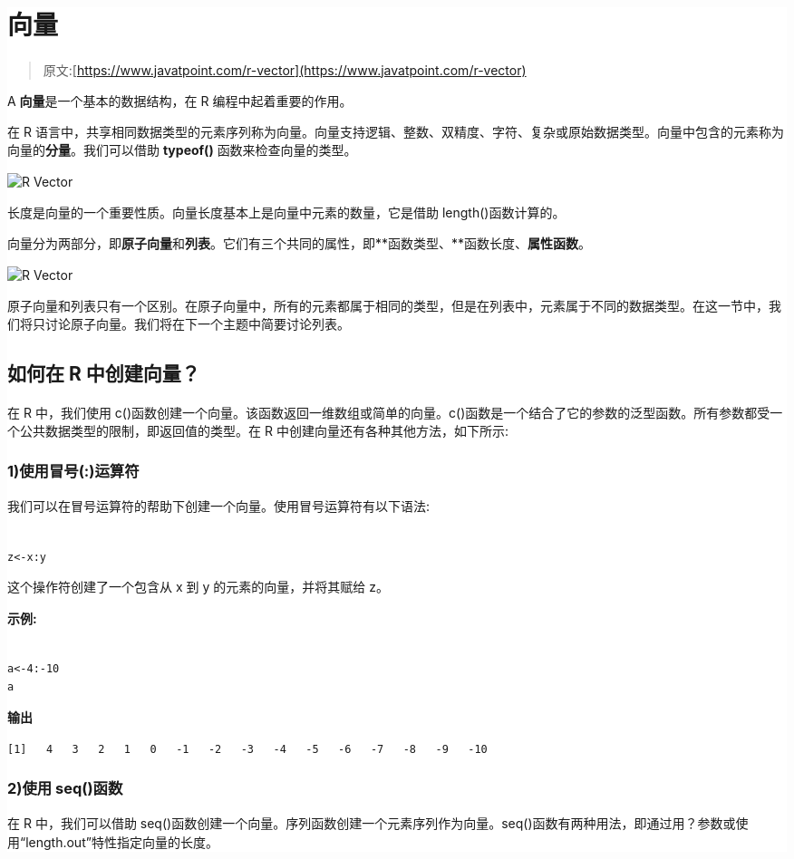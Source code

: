 # 向量

> 原文:[https://www.javatpoint.com/r-vector](https://www.javatpoint.com/r-vector)

A **向量**是一个基本的数据结构，在 R 编程中起着重要的作用。

在 R 语言中，共享相同数据类型的元素序列称为向量。向量支持逻辑、整数、双精度、字符、复杂或原始数据类型。向量中包含的元素称为向量的**分量**。我们可以借助 **typeof()** 函数来检查向量的类型。

![R Vector](../Images/e906dd87a20ee48f6f0596ccb7d675fc.png)

长度是向量的一个重要性质。向量长度基本上是向量中元素的数量，它是借助 length()函数计算的。

向量分为两部分，即**原子向量**和**列表**。它们有三个共同的属性，即**函数类型、**函数长度、**属性函数**。

![R Vector](../Images/3e2f38649da70072b1f5cf53168aae94.png)

原子向量和列表只有一个区别。在原子向量中，所有的元素都属于相同的类型，但是在列表中，元素属于不同的数据类型。在这一节中，我们将只讨论原子向量。我们将在下一个主题中简要讨论列表。

## 如何在 R 中创建向量？

在 R 中，我们使用 c()函数创建一个向量。该函数返回一维数组或简单的向量。c()函数是一个结合了它的参数的泛型函数。所有参数都受一个公共数据类型的限制，即返回值的类型。在 R 中创建向量还有各种其他方法，如下所示:

### 1)使用冒号(:)运算符

我们可以在冒号运算符的帮助下创建一个向量。使用冒号运算符有以下语法:

```

z<-x:y 

```

这个操作符创建了一个包含从 x 到 y 的元素的向量，并将其赋给 z。

**示例:**

```

a<-4:-10
a

```

**输出**

```
[1]   4   3   2   1   0   -1   -2   -3   -4   -5   -6   -7   -8   -9   -10

```

### 2)使用 seq()函数

在 R 中，我们可以借助 seq()函数创建一个向量。序列函数创建一个元素序列作为向量。seq()函数有两种用法，即通过用？参数或使用“length.out”特性指定向量的长度。
